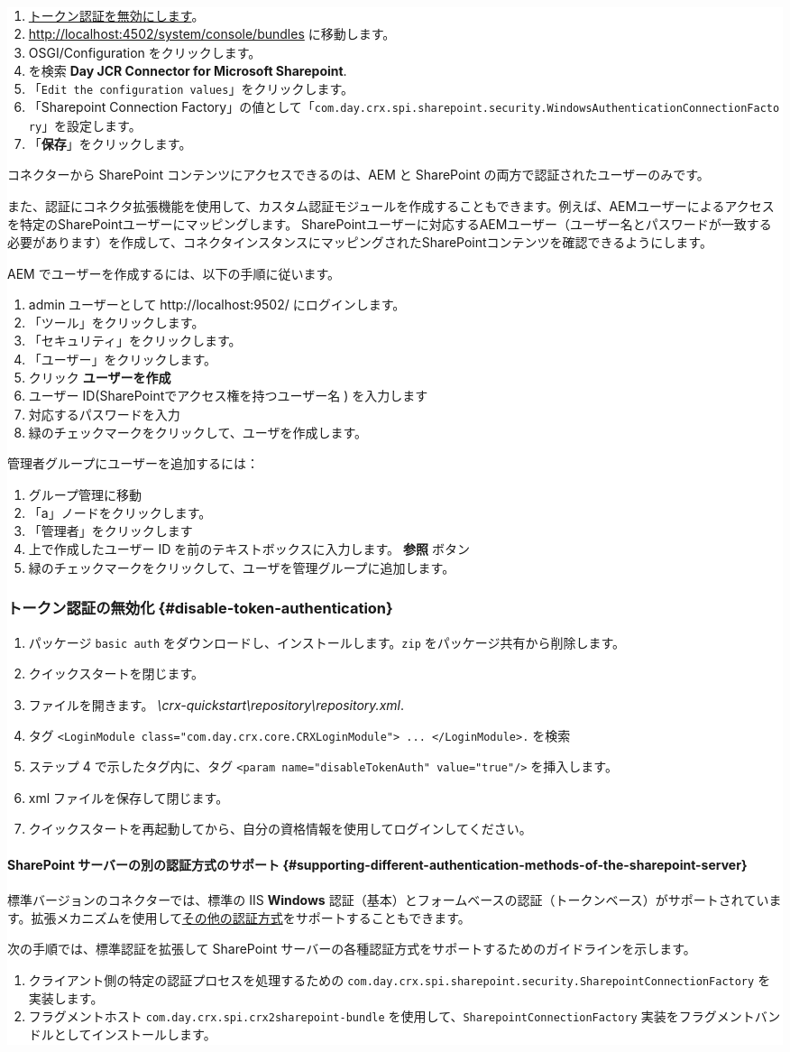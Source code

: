1. [トークン認証を無効にします](#disable-token-authentication)。
1. [http://localhost:4502/system/console/bundles](http://localhost:4502/system/console/bundles) に移動します。
1. OSGI/Configuration をクリックします。
1. を検索 **Day JCR Connector for Microsoft Sharepoint**.
1. 「`Edit the configuration values`」をクリックします。
1. 「Sharepoint Connection Factory」の値として「`com.day.crx.spi.sharepoint.security.WindowsAuthenticationConnectionFactory`」を設定します。
1. 「**保存**」をクリックします。

コネクターから SharePoint コンテンツにアクセスできるのは、AEM と SharePoint の両方で認証されたユーザーのみです。

また、認証にコネクタ拡張機能を使用して、カスタム認証モジュールを作成することもできます。例えば、AEMユーザーによるアクセスを特定のSharePointユーザーにマッピングします。 SharePointユーザーに対応するAEMユーザー（ユーザー名とパスワードが一致する必要があります）を作成して、コネクタインスタンスにマッピングされたSharePointコンテンツを確認できるようにします。

AEM でユーザーを作成するには、以下の手順に従います。

1. admin ユーザーとして http://localhost:9502/ にログインします。
1. 「ツール」をクリックします。
1. 「セキュリティ」をクリックします。
1. 「ユーザー」をクリックします。
1. クリック **ユーザーを作成**
1. ユーザー ID(SharePointでアクセス権を持つユーザー名 ) を入力します
1. 対応するパスワードを入力
1. 緑のチェックマークをクリックして、ユーザを作成します。

管理者グループにユーザーを追加するには：

1. グループ管理に移動
1. 「a」ノードをクリックします。
1. 「管理者」をクリックします
1. 上で作成したユーザー ID を前のテキストボックスに入力します。 **参照** ボタン
1. 緑のチェックマークをクリックして、ユーザを管理グループに追加します。

### トークン認証の無効化 {#disable-token-authentication}

1. パッケージ `basic auth` をダウンロードし、インストールします。`zip` をパッケージ共有から削除します。

1. クイックスタートを閉じます。
1. ファイルを開きます。 *\crx-quickstart\repository\repository.xml*.
1. タグ `<LoginModule class="com.day.crx.core.CRXLoginModule"> ... </LoginModule>.` を検索
1. ステップ 4 で示したタグ内に、タグ `<param name="disableTokenAuth" value="true"/>` を挿入します。
1. xml ファイルを保存して閉じます。
1. クイックスタートを再起動してから、自分の資格情報を使用してログインしてください。

#### SharePoint サーバーの別の認証方式のサポート {#supporting-different-authentication-methods-of-the-sharepoint-server}

標準バージョンのコネクターでは、標準の IIS **Windows** 認証（基本）とフォームベースの認証（トークンベース）がサポートされています。拡張メカニズムを使用して[その他の認証方式](https://technet.microsoft.com/ja-jp/library/cc262350.aspx#section2)をサポートすることもできます。

次の手順では、標準認証を拡張して SharePoint サーバーの各種認証方式をサポートするためのガイドラインを示します。

1. クライアント側の特定の認証プロセスを処理するための `com.day.crx.spi.sharepoint.security.SharepointConnectionFactory` を実装します。
1. フラグメントホスト `com.day.crx.spi.crx2sharepoint-bundle` を使用して、`SharepointConnectionFactory` 実装をフラグメントバンドルとしてインストールします。
